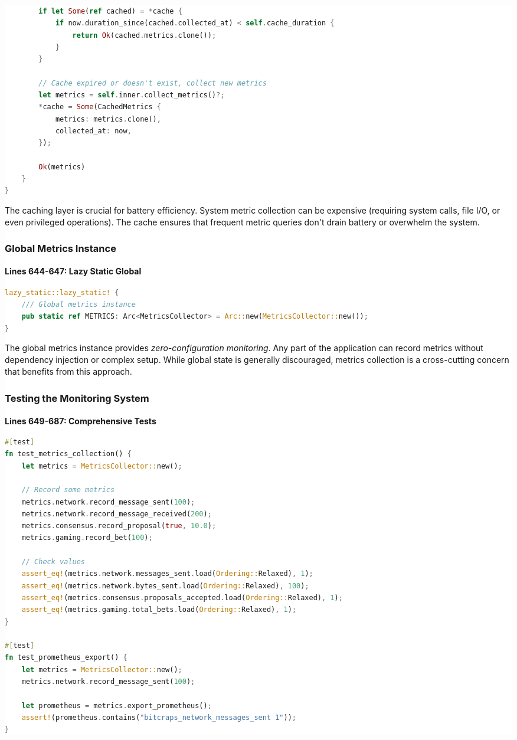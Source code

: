 ```rust
        if let Some(ref cached) = *cache {
            if now.duration_since(cached.collected_at) < self.cache_duration {
                return Ok(cached.metrics.clone());
            }
        }
        
        // Cache expired or doesn't exist, collect new metrics
        let metrics = self.inner.collect_metrics()?;
        *cache = Some(CachedMetrics {
            metrics: metrics.clone(),
            collected_at: now,
        });
        
        Ok(metrics)
    }
}
```

The caching layer is crucial for battery efficiency. System metric collection can be expensive (requiring system calls, file I/O, or even privileged operations). The cache ensures that frequent metric queries don't drain battery or overwhelm the system.

### Global Metrics Instance

**Lines 644-647: Lazy Static Global**
```rust
lazy_static::lazy_static! {
    /// Global metrics instance
    pub static ref METRICS: Arc<MetricsCollector> = Arc::new(MetricsCollector::new());
}
```

The global metrics instance provides *zero-configuration monitoring*. Any part of the application can record metrics without dependency injection or complex setup. While global state is generally discouraged, metrics collection is a cross-cutting concern that benefits from this approach.

### Testing the Monitoring System

**Lines 649-687: Comprehensive Tests**
```rust
#[test]
fn test_metrics_collection() {
    let metrics = MetricsCollector::new();
    
    // Record some metrics
    metrics.network.record_message_sent(100);
    metrics.network.record_message_received(200);
    metrics.consensus.record_proposal(true, 10.0);
    metrics.gaming.record_bet(100);
    
    // Check values
    assert_eq!(metrics.network.messages_sent.load(Ordering::Relaxed), 1);
    assert_eq!(metrics.network.bytes_sent.load(Ordering::Relaxed), 100);
    assert_eq!(metrics.consensus.proposals_accepted.load(Ordering::Relaxed), 1);
    assert_eq!(metrics.gaming.total_bets.load(Ordering::Relaxed), 1);
}

#[test]
fn test_prometheus_export() {
    let metrics = MetricsCollector::new();
    metrics.network.record_message_sent(100);
    
    let prometheus = metrics.export_prometheus();
    assert!(prometheus.contains("bitcraps_network_messages_sent 1"));
}
```